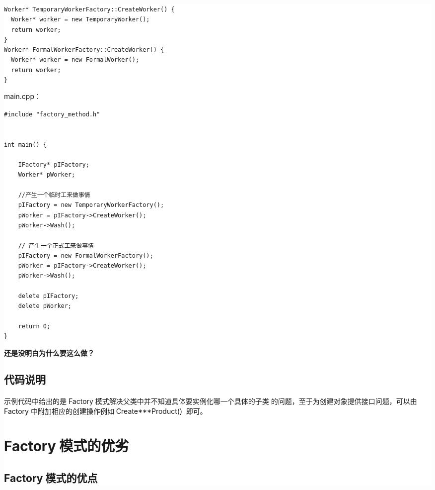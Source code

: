     
    
    Worker* TemporaryWorkerFactory::CreateWorker() {
      Worker* worker = new TemporaryWorker();
      return worker;
    }
    Worker* FormalWorkerFactory::CreateWorker() {
      Worker* worker = new FormalWorker();
      return worker;
    }


main.cpp：

    
    #include "factory_method.h"
    
    
    int main() {
    
        IFactory* pIFactory;
        Worker* pWorker;
    
        //产生一个临时工来做事情
        pIFactory = new TemporaryWorkerFactory();
        pWorker = pIFactory->CreateWorker();
        pWorker->Wash();
    
        // 产生一个正式工来做事情
        pIFactory = new FormalWorkerFactory();
        pWorker = pIFactory->CreateWorker();
        pWorker->Wash();
    
        delete pIFactory;
        delete pWorker;
    
        return 0;
    }


**还是没明白为什么要这么做？**


## 代码说明


示例代码中给出的是 Factory 模式解决父类中并不知道具体要实例化哪一个具体的子类 的问题，至于为创建对象提供接口问题，可以由 Factory 中附加相应的创建操作例如 Create***Product()  即可。




# Factory 模式的优劣




## Factory 模式的优点

